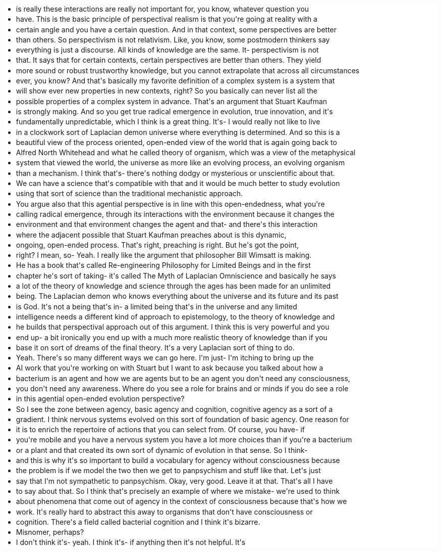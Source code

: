 *  is really these interactions are really not important for, you know, whatever question you
*  have. This is the basic principle of perspectival realism is that you're going at reality with a
*  certain angle and you have a certain question. And in that context, some perspectives are better
*  than others. So perspectivism is not relativism. Like, you know, some postmodern thinkers say
*  everything is just a discourse. All kinds of knowledge are the same. It- perspectivism is not
*  that. It says that for certain contexts, certain perspectives are better than others. They yield
*  more sound or robust trustworthy knowledge, but you cannot extrapolate that across all circumstances
*  ever, you know? And that's basically my favorite definition of a complex system is a system that
*  will show ever new properties in new contexts, right? So you basically can never list all the
*  possible properties of a complex system in advance. That's an argument that Stuart Kaufman
*  is strongly making. And so you get true radical emergence in evolution, true innovation, and it's
*  fundamentally unpredictable, which I think is a great thing. It's- I would really not like to live
*  in a clockwork sort of Laplacian demon universe where everything is determined. And so this is a
*  beautiful view of the process oriented, open-ended view of the world that is again going back to
*  Alfred North Whitehead and what he called theory of organism, which was a view of the metaphysical
*  system that viewed the world, the universe as more like an evolving process, an evolving organism
*  than a mechanism. I think that's- there's nothing dodgy or mysterious or unscientific about that.
*  We can have a science that's compatible with that and it would be much better to study evolution
*  using that sort of science than the traditional mechanistic approach.
*  You argue also that this agential perspective is in line with this open-endedness, what you're
*  calling radical emergence, through its interactions with the environment because it changes the
*  environment and that environment changes the agent and that- and there's this interaction
*  where the adjacent possible that Stuart Kaufman preaches about is this dynamic,
*  ongoing, open-ended process. That's right, preaching is right. But he's got the point,
*  right? I mean, so- Yeah. I really like the argument that philosopher Bill Wimsatt is making.
*  He has a book that's called Re-engineering Philosophy for Limited Beings and in the first
*  chapter he's sort of taking- it's called The Myth of Laplacian Omniscience and basically he says
*  a lot of the theory of knowledge and science through the ages has been made for an unlimited
*  being. The Laplacian demon who knows everything about the universe and its future and its past
*  is God. It's not a being that's in- a limited being that's in the universe and any limited
*  intelligence needs a different kind of approach to epistemology, to the theory of knowledge and
*  he builds that perspectival approach out of this argument. I think this is very powerful and you
*  end up- a bit ironically you end up with a much more realistic theory of knowledge than if you
*  base it on sort of dreams of the final theory. It's a very Laplacian sort of thing to do.
*  Yeah. There's so many different ways we can go here. I'm just- I'm itching to bring up the
*  AI work that you're working on with Stuart but I want to ask because you talked about how a
*  bacterium is an agent and how we are agents but to be an agent you don't need any consciousness,
*  you don't need any awareness. Where do you see a role for brains and or minds if you do see a role
*  in this agential open-ended evolution perspective?
*  So I see the zone between agency, basic agency and cognition, cognitive agency as a sort of a
*  gradient. I think nervous systems evolved on this sort of foundation of basic agency. One reason for
*  it is to enrich the repertoire of actions that you can select from. Of course, you have- if
*  you're mobile and you have a nervous system you have a lot more choices than if you're a bacterium
*  or a plant and that created its own sort of dynamic of evolution in that sense. So I think-
*  and this is why it's so important to build a vocabulary for agency without consciousness because
*  the problem is if we model the two then we get to panpsychism and stuff like that. Let's just
*  say that I'm not sympathetic to panpsychism. Okay, very good. Leave it at that. That's all I have
*  to say about that. So I think that's precisely an example of where we mistake- we're used to think
*  about phenomena that come out of agency in the context of consciousness because that's how we
*  work. It's really hard to abstract this away to organisms that don't have consciousness or
*  cognition. There's a field called bacterial cognition and I think it's bizarre.
*  Misnomer, perhaps?
*  I don't think it's- yeah. I think it's- if anything then it's not helpful. It's